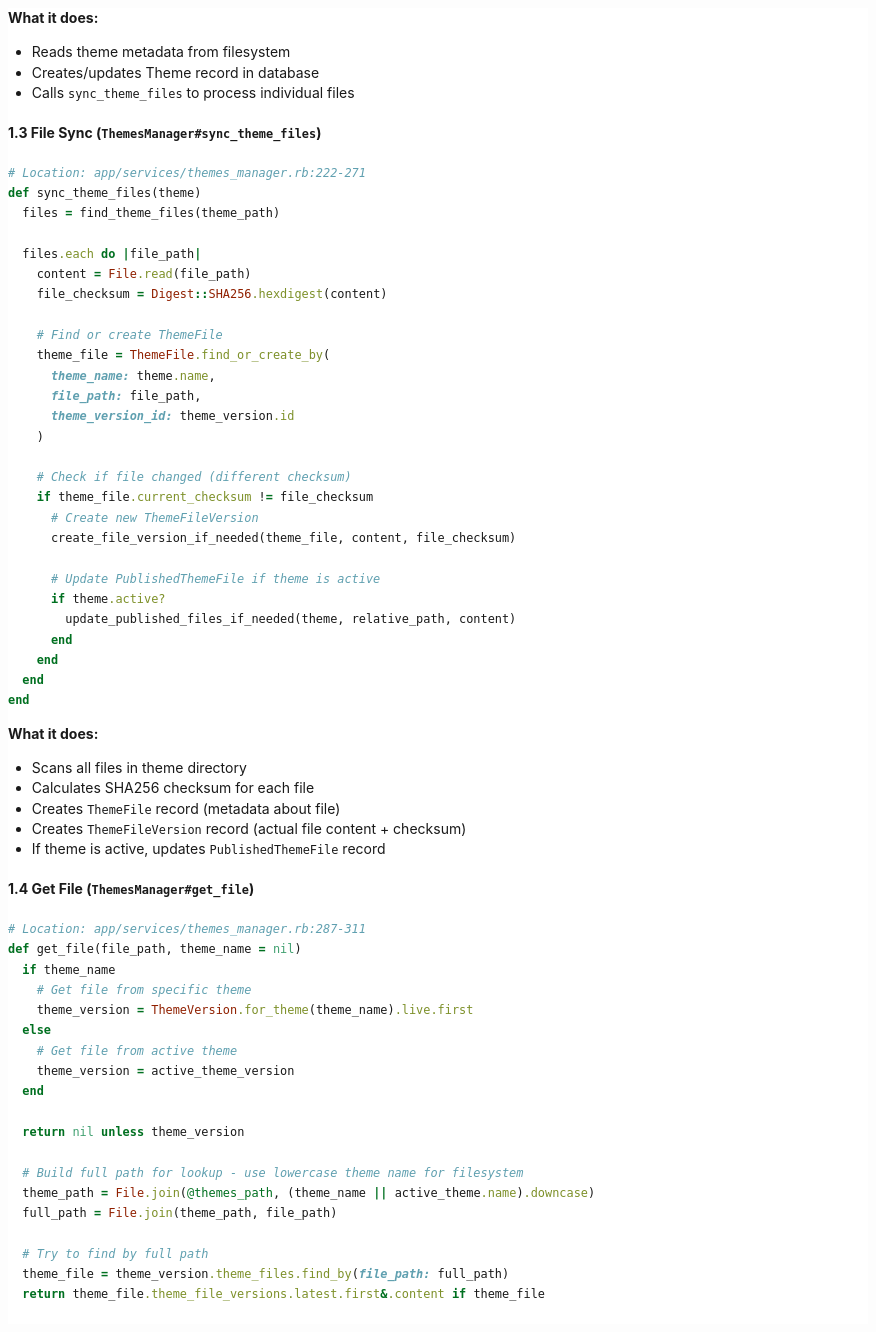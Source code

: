 **What it does:**
- Reads theme metadata from filesystem
- Creates/updates Theme record in database
- Calls `sync_theme_files` to process individual files

#### 1.3 File Sync (`ThemesManager#sync_theme_files`)
```ruby
# Location: app/services/themes_manager.rb:222-271
def sync_theme_files(theme)
  files = find_theme_files(theme_path)
  
  files.each do |file_path|
    content = File.read(file_path)
    file_checksum = Digest::SHA256.hexdigest(content)
    
    # Find or create ThemeFile
    theme_file = ThemeFile.find_or_create_by(
      theme_name: theme.name,
      file_path: file_path,
      theme_version_id: theme_version.id
    )
    
    # Check if file changed (different checksum)
    if theme_file.current_checksum != file_checksum
      # Create new ThemeFileVersion
      create_file_version_if_needed(theme_file, content, file_checksum)
      
      # Update PublishedThemeFile if theme is active
      if theme.active?
        update_published_files_if_needed(theme, relative_path, content)
      end
    end
  end
end
```

**What it does:**
- Scans all files in theme directory
- Calculates SHA256 checksum for each file
- Creates `ThemeFile` record (metadata about file)
- Creates `ThemeFileVersion` record (actual file content + checksum)
- If theme is active, updates `PublishedThemeFile` record

#### 1.4 Get File (`ThemesManager#get_file`)
```ruby
# Location: app/services/themes_manager.rb:287-311
def get_file(file_path, theme_name = nil)
  if theme_name
    # Get file from specific theme
    theme_version = ThemeVersion.for_theme(theme_name).live.first
  else
    # Get file from active theme
    theme_version = active_theme_version
  end
  
  return nil unless theme_version
  
  # Build full path for lookup - use lowercase theme name for filesystem
  theme_path = File.join(@themes_path, (theme_name || active_theme.name).downcase)
  full_path = File.join(theme_path, file_path)
  
  # Try to find by full path
  theme_file = theme_version.theme_files.find_by(file_path: full_path)
  return theme_file.theme_file_versions.latest.first&.content if theme_file
  
```